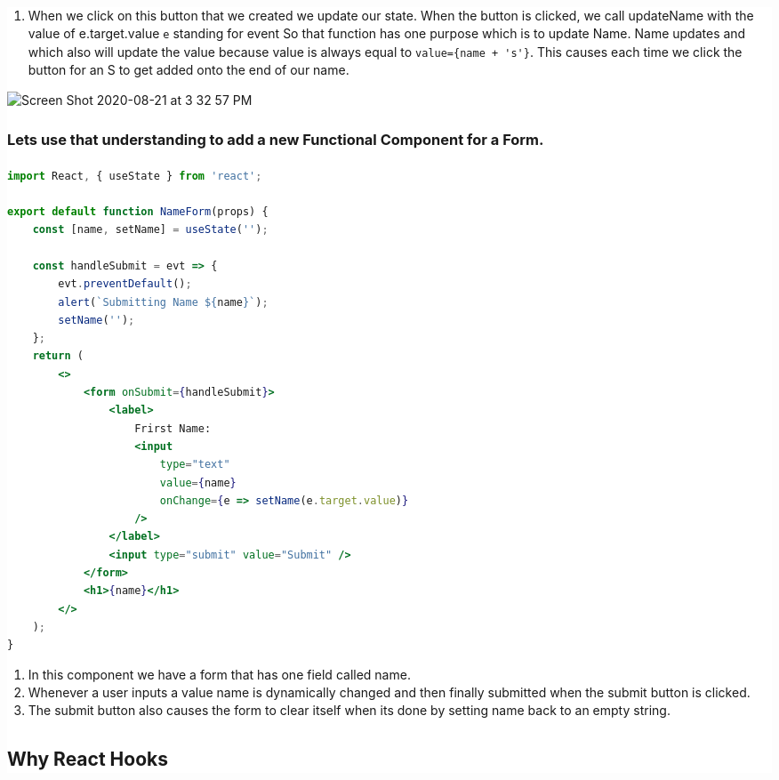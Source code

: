 1. When we click on this button that we created we update our state.
When the button is clicked, we call updateName with the value of e.target.value `e` standing for event
So that function has one purpose which is to update Name. Name updates and which also will update the value because value is 
always equal to `value={name + 's'}`. This causes each time we click the button for an S to get added onto the end of our name.

<img width="842" alt="Screen Shot 2020-08-21 at 3 32 57 PM" src="https://media.git.generalassemb.ly/user/15881/files/26158700-e3cc-11ea-903d-a263f5c5dae3">


### Lets use that understanding to add a new Functional Component for a Form.

```jsx
import React, { useState } from 'react';

export default function NameForm(props) {
	const [name, setName] = useState('');

	const handleSubmit = evt => {
		evt.preventDefault();
		alert(`Submitting Name ${name}`);
		setName('');
	};
	return (
		<>
			<form onSubmit={handleSubmit}>
				<label>
					Frirst Name:
					<input
						type="text"
						value={name}
						onChange={e => setName(e.target.value)}
					/>
				</label>
				<input type="submit" value="Submit" />
			</form>
			<h1>{name}</h1>
		</>
	);
}
```

1. In this component we have a form that has one field called name.
1. Whenever a user inputs a value name is dynamically changed and then finally submitted when the submit button
is clicked.
1. The submit button also causes the form to clear itself when its done by setting name back to an empty string.


## Why React Hooks
